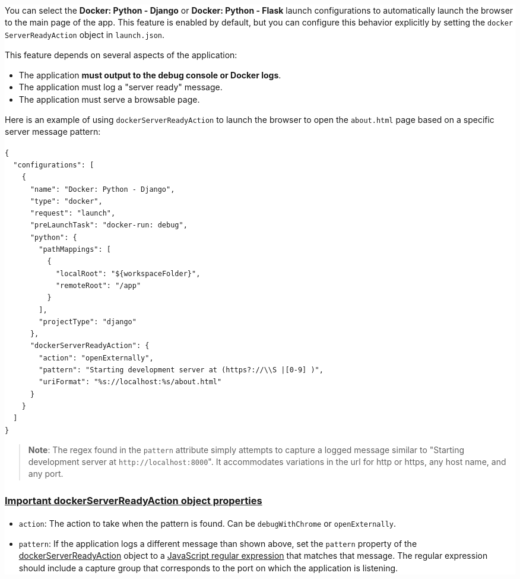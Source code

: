 
You can select the **Docker: Python - Django** or **Docker: Python - Flask** launch configurations to automatically launch the browser to the main page of the app. This feature is enabled by default, but you can configure this behavior explicitly by setting the `dockerServerReadyAction` object in `launch.json`.

This feature depends on several aspects of the application:

* The application **must output to the debug console or Docker logs**.
* The application must log a "server ready" message.
* The application must serve a browsable page.

Here is an example of using `dockerServerReadyAction` to launch the browser to open the `about.html` page based on a specific server message pattern:
   
   
    {
      "configurations": [
        {
          "name": "Docker: Python - Django",
          "type": "docker",
          "request": "launch",
          "preLaunchTask": "docker-run: debug",
          "python": {
            "pathMappings": [
              {
                "localRoot": "${workspaceFolder}",
                "remoteRoot": "/app"
              }
            ],
            "projectType": "django"
          },
          "dockerServerReadyAction": {
            "action": "openExternally",
            "pattern": "Starting development server at (https?://\\S |[0-9] )",
            "uriFormat": "%s://localhost:%s/about.html"
          }
        }
      ]
    }
   

> **Note**: The regex found in the `pattern` attribute simply attempts to capture a logged message similar to "Starting development server at `http://localhost:8000`". It accommodates variations in the url for http or https, any host name, and any port.

### [Important dockerServerReadyAction object properties][3]

* `action`: The action to take when the pattern is found. Can be `debugWithChrome` or `openExternally`.

* `pattern`: If the application logs a different message than shown above, set the `pattern` property of the [dockerServerReadyAction][4] object to a [JavaScript regular expression][5] that matches that message. The regular expression should include a capture group that corresponds to the port on which the application is listening.


[1]: https://code.visualstudio.com/docs/containers/#_example-configuring-the-entry-point-for-a-python-module
[2]: https://code.visualstudio.com/docs/containers/#_example-configuring-the-entry-point-for-a-python-file
[3]: https://code.visualstudio.com/docs/containers/#_important-dockerserverreadyaction-object-properties
[4]: https://code.visualstudio.com/docs/containers/debug-common#_dockerserverreadyaction-object-properties
[5]: https://developer.mozilla.org/docs/Web/JavaScript/Guide/Regular_Expressions
[6]: https://code.visualstudio.com/docs/containers/#_for-django-apps
[7]: https://code.visualstudio.com/docs/containers/#_for-flask-apps
[8]: https://code.visualstudio.com/docs/containers/troubleshooting#_running-as-a-non-root-user